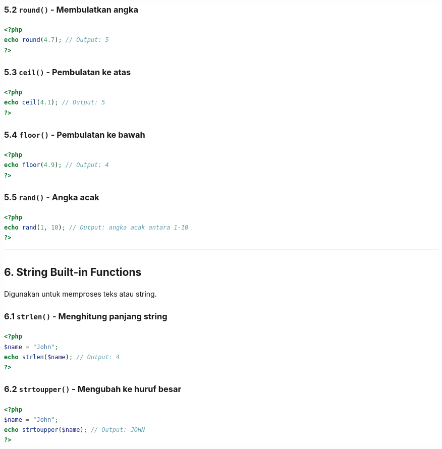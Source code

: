 ### 5.2 `round()` - Membulatkan angka

```php
<?php
echo round(4.7); // Output: 5
?>
```

### 5.3 `ceil()` - Pembulatan ke atas

```php
<?php
echo ceil(4.1); // Output: 5
?>
```

### 5.4 `floor()` - Pembulatan ke bawah

```php
<?php
echo floor(4.9); // Output: 4
?>
```

### 5.5 `rand()` - Angka acak

```php
<?php
echo rand(1, 10); // Output: angka acak antara 1-10
?>
```

---

## 6. String Built-in Functions 

Digunakan untuk memproses teks atau string.

### 6.1 `strlen()` - Menghitung panjang string

```php
<?php
$name = "John";
echo strlen($name); // Output: 4
?>
```

### 6.2 `strtoupper()` - Mengubah ke huruf besar

```php
<?php
$name = "John";
echo strtoupper($name); // Output: JOHN
?>
```
